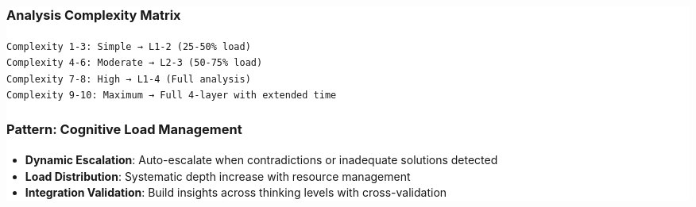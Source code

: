 ### Analysis Complexity Matrix
```
Complexity 1-3: Simple → L1-2 (25-50% load)
Complexity 4-6: Moderate → L2-3 (50-75% load)
Complexity 7-8: High → L1-4 (Full analysis)
Complexity 9-10: Maximum → Full 4-layer with extended time
```

### Pattern: Cognitive Load Management
- **Dynamic Escalation**: Auto-escalate when contradictions or inadequate solutions detected
- **Load Distribution**: Systematic depth increase with resource management
- **Integration Validation**: Build insights across thinking levels with cross-validation